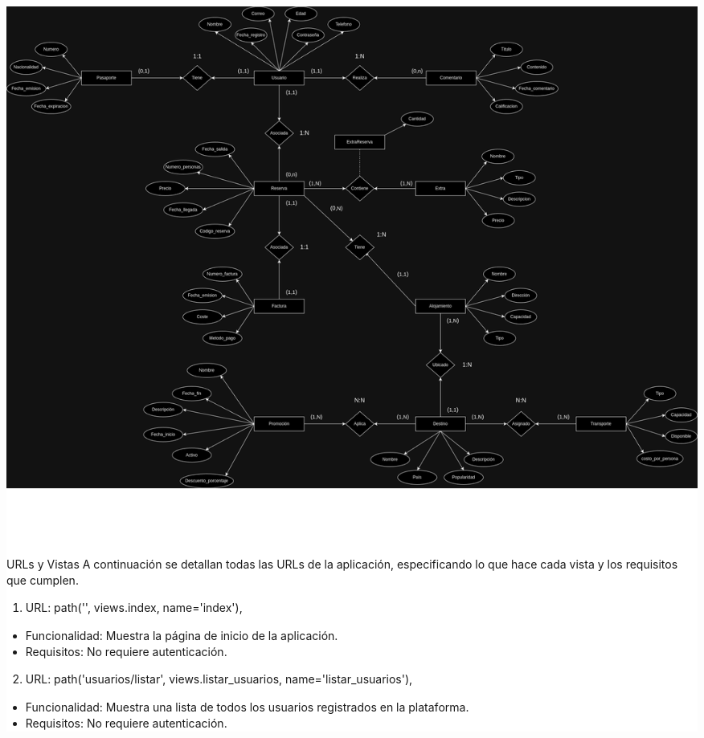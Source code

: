 ![Imagen Modelo Entidad Relación](assests/Entidad-relacion_DWS.drawio.png)


# #########################################################################################################################################################################


<br><br>URLs y Vistas
A continuación se detallan todas las URLs de la aplicación, especificando lo que hace cada vista y los requisitos que cumplen.

1. URL: path('', views.index, name='index'),
- Funcionalidad: Muestra la página de inicio de la aplicación.
- Requisitos: No requiere autenticación.



2. URL: path('usuarios/listar', views.listar_usuarios, name='listar_usuarios'),
- Funcionalidad: Muestra una lista de todos los usuarios registrados en la plataforma.
- Requisitos: No requiere autenticación.


